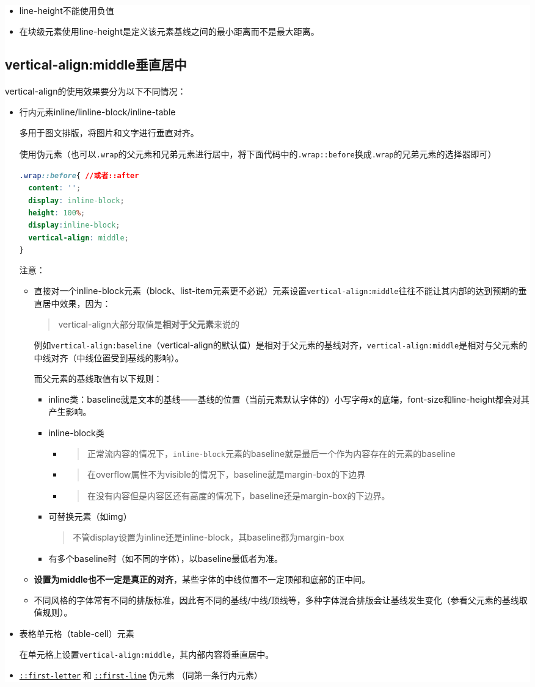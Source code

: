 - line-height不能使用负值


- 在块级元素使用line-height是定义该元素基线之间的最小距离而不是最大距离。

## vertical-align:middle垂直居中

vertical-align的使用效果要分为以下不同情况：

- 行内元素inline/linline-block/inline-table

  多用于图文排版，将图片和文字进行垂直对齐。

  使用伪元素（也可以`.wrap`的父元素和兄弟元素进行居中，将下面代码中的`.wrap::before`换成`.wrap`的兄弟元素的选择器即可）

  ```css
  .wrap::before{ //或者::after
    content: '';
    display: inline-block;
    height: 100%;
    display:inline-block;
    vertical-align: middle;
  }
  ```

  注意：

  - 直接对一个inline-block元素（block、list-item元素更不必说）元素设置`vertical-align:middle`往往不能让其内部的达到预期的垂直居中效果，因为：

    > vertical-align大部分取值是**相对于父元素**来说的

    例如`vertical-align:baseline`（vertical-align的默认值）是相对于父元素的基线对齐，`vertical-align:middle`是相对与父元素的中线对齐（中线位置受到基线的影响）。

    而父元素的基线取值有以下规则：

    - inline类：baseline就是文本的基线——基线的位置（当前元素默认字体的）小写字母x的底端，font-size和line-height都会对其产生影响。

    - inline-block类

      - > 正常流内容的情况下，`inline-block`元素的baseline就是最后一个作为内容存在的元素的baseline

      - > 在overflow属性不为visible的情况下，baseline就是margin-box的下边界

      - > 在没有内容但是内容区还有高度的情况下，baseline还是margin-box的下边界。

    - 可替换元素（如img）

      > 不管display设置为inline还是inline-block，其baseline都为margin-box

    - 有多个baseline时（如不同的字体），以baseline最低者为准。

  - **设置为middle也不一定是真正的对齐**，某些字体的中线位置不一定顶部和底部的正中间。

  - 不同风格的字体常有不同的排版标准，因此有不同的基线/中线/顶线等，多种字体混合排版会让基线发生变化（参看父元素的基线取值规则）。

- 表格单元格（table-cell）元素

  在单元格上设置`vertical-align:middle`，其内部内容将垂直居中。

- [`::first-letter`](https://developer.mozilla.org/zh-CN/docs/Web/CSS/::first-letter) 和 [`::first-line`](https://developer.mozilla.org/zh-CN/docs/Web/CSS/::first-line) 伪元素  （同第一条行内元素）
